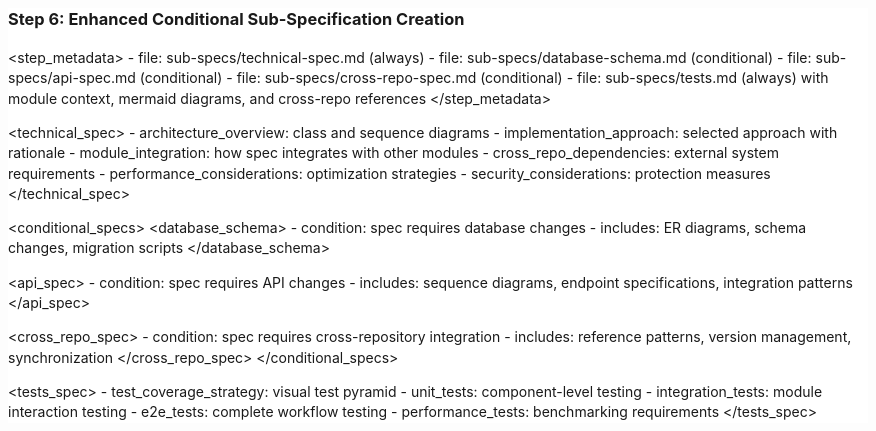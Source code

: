 </step>

<step number="6" name="conditional_subspecs_creation">

### Step 6: Enhanced Conditional Sub-Specification Creation

<step_metadata>
  <creates>
    - file: sub-specs/technical-spec.md (always)
    - file: sub-specs/database-schema.md (conditional)
    - file: sub-specs/api-spec.md (conditional)
    - file: sub-specs/cross-repo-spec.md (conditional)
    - file: sub-specs/tests.md (always)
  </creates>
  <enhanced>with module context, mermaid diagrams, and cross-repo references</enhanced>
</step_metadata>

<technical_spec>
  <includes>
    - architecture_overview: class and sequence diagrams
    - implementation_approach: selected approach with rationale
    - module_integration: how spec integrates with other modules
    - cross_repo_dependencies: external system requirements
    - performance_considerations: optimization strategies
    - security_considerations: protection measures
  </includes>
</technical_spec>

<conditional_specs>
  <database_schema>
    - condition: spec requires database changes
    - includes: ER diagrams, schema changes, migration scripts
  </database_schema>
  
  <api_spec>
    - condition: spec requires API changes
    - includes: sequence diagrams, endpoint specifications, integration patterns
  </api_spec>
  
  <cross_repo_spec>
    - condition: spec requires cross-repository integration
    - includes: reference patterns, version management, synchronization
  </cross_repo_spec>
</conditional_specs>

<tests_spec>
  <includes>
    - test_coverage_strategy: visual test pyramid
    - unit_tests: component-level testing
    - integration_tests: module interaction testing
    - e2e_tests: complete workflow testing
    - performance_tests: benchmarking requirements
  </includes>
</tests_spec>
